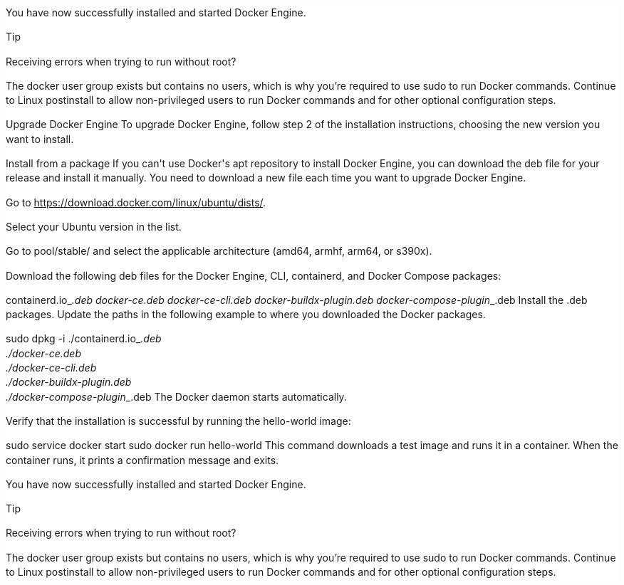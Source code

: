 You have now successfully installed and started Docker Engine.

Tip

Receiving errors when trying to run without root?

The docker user group exists but contains no users, which is why you’re required to use sudo to run Docker commands. Continue to Linux postinstall to allow non-privileged users to run Docker commands and for other optional configuration steps.

Upgrade Docker Engine
To upgrade Docker Engine, follow step 2 of the installation instructions, choosing the new version you want to install.

Install from a package
If you can't use Docker's apt repository to install Docker Engine, you can download the deb file for your release and install it manually. You need to download a new file each time you want to upgrade Docker Engine.

Go to https://download.docker.com/linux/ubuntu/dists/.

Select your Ubuntu version in the list.

Go to pool/stable/ and select the applicable architecture (amd64, armhf, arm64, or s390x).

Download the following deb files for the Docker Engine, CLI, containerd, and Docker Compose packages:

containerd.io_<version>_<arch>.deb
docker-ce_<version>_<arch>.deb
docker-ce-cli_<version>_<arch>.deb
docker-buildx-plugin_<version>_<arch>.deb
docker-compose-plugin_<version>_<arch>.deb
Install the .deb packages. Update the paths in the following example to where you downloaded the Docker packages.


sudo dpkg -i ./containerd.io_<version>_<arch>.deb \
./docker-ce_<version>_<arch>.deb \
./docker-ce-cli_<version>_<arch>.deb \
./docker-buildx-plugin_<version>_<arch>.deb \
./docker-compose-plugin_<version>_<arch>.deb
The Docker daemon starts automatically.

Verify that the installation is successful by running the hello-world image:


sudo service docker start
sudo docker run hello-world
This command downloads a test image and runs it in a container. When the container runs, it prints a confirmation message and exits.

You have now successfully installed and started Docker Engine.

Tip

Receiving errors when trying to run without root?

The docker user group exists but contains no users, which is why you’re required to use sudo to run Docker commands. Continue to Linux postinstall to allow non-privileged users to run Docker commands and for other optional configuration steps.
